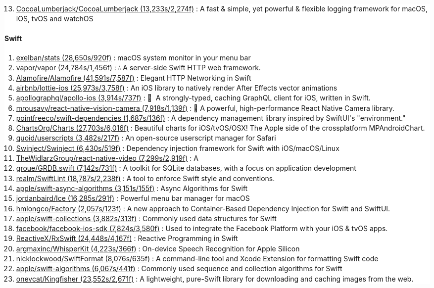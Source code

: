 13. [CocoaLumberjack/CocoaLumberjack (13,233s/2,274f)](https://github.com/CocoaLumberjack/CocoaLumberjack) : A fast & simple, yet powerful & flexible logging framework for macOS, iOS, tvOS and watchOS

#### Swift
1. [exelban/stats (28,650s/920f)](https://github.com/exelban/stats) : macOS system monitor in your menu bar
2. [vapor/vapor (24,784s/1,456f)](https://github.com/vapor/vapor) : 💧 A server-side Swift HTTP web framework.
3. [Alamofire/Alamofire (41,591s/7,587f)](https://github.com/Alamofire/Alamofire) : Elegant HTTP Networking in Swift
4. [airbnb/lottie-ios (25,973s/3,758f)](https://github.com/airbnb/lottie-ios) : An iOS library to natively render After Effects vector animations
5. [apollographql/apollo-ios (3,914s/737f)](https://github.com/apollographql/apollo-ios) : 📱  A strongly-typed, caching GraphQL client for iOS, written in Swift.
6. [mrousavy/react-native-vision-camera (7,918s/1,139f)](https://github.com/mrousavy/react-native-vision-camera) : 📸 A powerful, high-performance React Native Camera library.
7. [pointfreeco/swift-dependencies (1,687s/136f)](https://github.com/pointfreeco/swift-dependencies) : A dependency management library inspired by SwiftUI's "environment."
8. [ChartsOrg/Charts (27,703s/6,016f)](https://github.com/ChartsOrg/Charts) : Beautiful charts for iOS/tvOS/OSX! The Apple side of the crossplatform MPAndroidChart.
9. [quoid/userscripts (3,482s/217f)](https://github.com/quoid/userscripts) : An open-source userscript manager for Safari
10. [Swinject/Swinject (6,430s/519f)](https://github.com/Swinject/Swinject) : Dependency injection framework for Swift with iOS/macOS/Linux
11. [TheWidlarzGroup/react-native-video (7,299s/2,919f)](https://github.com/TheWidlarzGroup/react-native-video) : A <Video /> component for react-native
12. [groue/GRDB.swift (7,142s/731f)](https://github.com/groue/GRDB.swift) : A toolkit for SQLite databases, with a focus on application development
13. [realm/SwiftLint (18,787s/2,238f)](https://github.com/realm/SwiftLint) : A tool to enforce Swift style and conventions.
14. [apple/swift-async-algorithms (3,151s/155f)](https://github.com/apple/swift-async-algorithms) : Async Algorithms for Swift
15. [jordanbaird/Ice (16,285s/291f)](https://github.com/jordanbaird/Ice) : Powerful menu bar manager for macOS
16. [hmlongco/Factory (2,057s/123f)](https://github.com/hmlongco/Factory) : A new approach to Container-Based Dependency Injection for Swift and SwiftUI.
17. [apple/swift-collections (3,882s/313f)](https://github.com/apple/swift-collections) : Commonly used data structures for Swift
18. [facebook/facebook-ios-sdk (7,824s/3,580f)](https://github.com/facebook/facebook-ios-sdk) : Used to integrate the Facebook Platform with your iOS & tvOS apps.
19. [ReactiveX/RxSwift (24,448s/4,167f)](https://github.com/ReactiveX/RxSwift) : Reactive Programming in Swift
20. [argmaxinc/WhisperKit (4,223s/366f)](https://github.com/argmaxinc/WhisperKit) : On-device Speech Recognition for Apple Silicon
21. [nicklockwood/SwiftFormat (8,076s/635f)](https://github.com/nicklockwood/SwiftFormat) : A command-line tool and Xcode Extension for formatting Swift code
22. [apple/swift-algorithms (6,067s/441f)](https://github.com/apple/swift-algorithms) : Commonly used sequence and collection algorithms for Swift
23. [onevcat/Kingfisher (23,552s/2,671f)](https://github.com/onevcat/Kingfisher) : A lightweight, pure-Swift library for downloading and caching images from the web.
